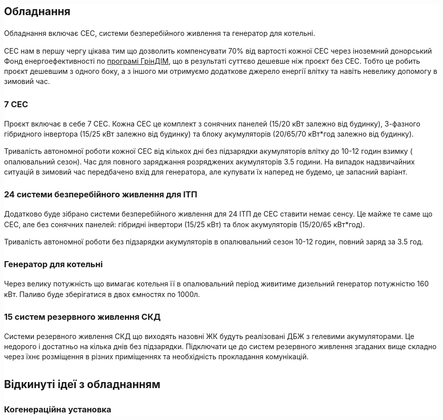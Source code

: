 ## Обладнання

Обладнання включає СЕС, системи безперебійного живлення та генератор для котельні.

СЕС нам в першу чергу цікава тим що дозволить компенсувати 70% від вартості кожної СЕС через іноземний донорський Фонд
енергоефективності по [програмі ГрінДІМ](https://eefund.org.ua/greendim/), що в результаті суттєво дешевше ніж проєкт
без СЕС. Тобто це робить проєкт дешевшим з одного боку, а з іншого ми отримуємо додаткове джерело енергії влітку та
навіть невелику допомогу в зимовий час.

### 7 СЕС

Проєкт включає в себе 7 СЕС. Кожна СЕС це комплект з сонячних панелей (15/20 кВт залежно від будинку), 3-фазного
гібридного інвертора (15/25 кВт залежно від будинку) та блоку акумуляторів (20/65/70 кВт*год залежно від будинку).

Тривалість автономної роботи кожної СЕС від кількох дні без підзарядки акумуляторів влітку до 10-12 годин взимку (
опалювальний сезон). Час для повного заряджання розряджених акумуляторів 3.5 години. На випадок надзвичайних ситуацій в
зимовий час передбачено вхід для генератора, але купувати їх наперед не будемо, це запасний варіант.

### 24 системи безперебійного живлення для ІТП

Додатково буде зібрано системи безперебійного живлення для 24 ІТП де СЕС ставити немає сенсу. Це майже те саме що СЕС,
але без сонячних панелей: гібридні інвертори (15/25 кВт) та блок акумуляторів (15/20/65 кВт*год).

Тривалість автономної роботи без підзарядки акумуляторів в опалювальний сезон 10-12 годин, повний заряд за 3.5 год.

### Генератор для котельні

Через велику потужність що вимагає котельня її в опалювальний період живитиме дизельний генератор потужністю 160 кВт.
Паливо буде зберігатися в двох ємностях по 1000л.

### 15 систем резервного живлення СКД

Системи резервного живлення СКД що виходять назовні ЖК будуть реалізовані ДБЖ з гелевими акумуляторами. Це недорого і
достатньо на кілька днів без підзарядки. Підключати це до систем резервного живлення згаданих вище складно через їхнє
розміщення в різних приміщеннях та необхідність прокладання комунікацій.

## Відкинуті ідеї з обладнанням

### Когенераційна установка
